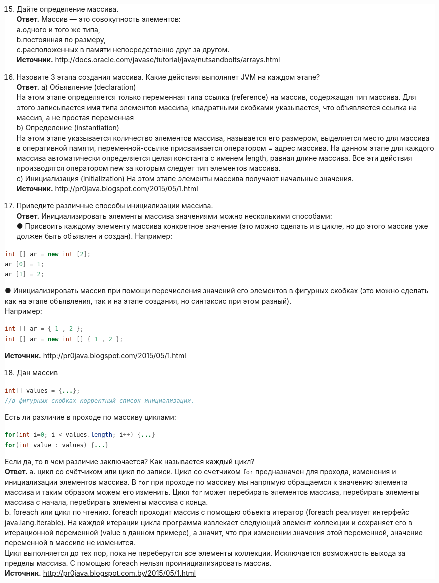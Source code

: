  
15) Дайте определение массива.  
**Ответ.**  Массив — это совокупность элементов:  
a.одного и того же типа,  
b.постоянная по размеру,  
c.расположенных в памяти непосредственно друг за другом.  
**Источник.**  http://docs.oracle.com/javase/tutorial/java/nutsandbolts/arrays.html  

 
16) Назовите 3 этапа создания массива. Какие действия выполняет JVM на каждом этапе?  
**Ответ.** a) Объявление (declaration)  
На этом этапе определяется только переменная типа ссылка (reference) на массив, содержащая тип массива. Для этого записывается имя типа элементов массива, квадратными скобками указывается, что объявляется ссылка на массив, а не простая переменная  
b) Определение (instantiation)  
На этом этапе указывается количество элементов массива, называется его размером, выделяется место для массива в оперативной памяти, переменной-ссылке присваивается оператором = адрес массива. На данном этапе для каждого массива автоматически определяется целая константа с именем length, равная длине массива. Все эти действия производятся оператором new за которым следует тип элементов массива.  
c) Инициализация  (initialization) На этом этапе элементы массива получают начальные значения.  
**Источник.** http://pr0java.blogspot.com/2015/05/1.html  


17) Приведите различные способы инициализации массива.  
**Ответ.** Инициализировать элементы массива значениями можно несколькими способами:  
●	Присвоить каждому элементу массива конкретное значение (это можно сделать и в цикле, но до этого массив уже должен быть объявлен и создан). Например:  
```java
int [] ar = new int [2];
ar [0] = 1;
ar [1] = 2;	
```
●	Инициализировать массив при помощи перечисления значений его элементов в фигурных скобках (это 	можно сделать как на этапе объявления, 	так и на этапе создания, но синтаксис 	при этом разный).  
Например:
```java
int [] ar = { 1 , 2 };
int [] ar = new int [] { 1 , 2 };
```  
**Источник.** http://pr0java.blogspot.com/2015/05/1.html  

 
18) Дан массив  
```java
int[] values = {...};
//в фигурных скобках корректный список инициализации.
```
Есть ли различие в проходе по массиву циклами:
```java
for(int i=0; i < values.length; i++) {...}
for(int value : values) {...}
```
Если да, то в чем различие заключается?
Как называется каждый цикл?  
**Ответ.**
a. цикл со счётчиком или цикл по записи. Цикл со счетчиком ``for`` предназначен для прохода, изменения и инициализации элементов массива.
В ``for`` при проходе по массиву мы напрямую обращаемся к значению элемента массива и таким образом можем его изменить. Цикл ``for`` может перебирать элементов массива, перебирать элементы массива с начала, перебирать элементы массива с конца.  
b. foreach или цикл по чтению. foreach проходит массив с помощью объекта итератор (foreach реализует интерфейс java.lang.Iterable). На каждой итерации цикла программа извлекает следующий элемент коллекции и сохраняет его в итерационной переменной (value в данном примере), а значит, что при изменении значения этой переменной, значение переменной в массиве не изменится.  
Цикл выполняется до тех пор, пока не переберутся все элементы коллекции. Исключается возможность выхода за пределы массива. С помощью foreach нельзя проинициализировать массив.  
**Источник.** http://pr0java.blogspot.com.by/2015/05/1.html
